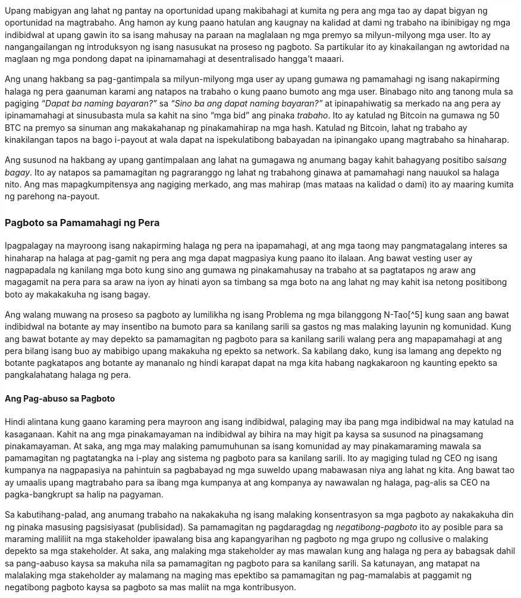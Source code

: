 Upang mabigyan ang lahat ng pantay na oportunidad upang makibahagi at kumita ng pera ang mga tao ay dapat bigyan ng oportunidad na magtrabaho. Ang hamon ay kung paano hatulan ang kaugnay na kalidad at dami ng trabaho na ibinibigay ng mga indibidwal at upang gawin ito sa isang mahusay na paraan na maglalaan ng mga premyo sa milyun-milyong mga user. Ito ay nangangailangan ng introduksyon ng isang nasusukat na proseso ng pagboto. Sa partikular ito ay kinakailangan ng awtoridad na maglaan ng mga pondong dapat na ipinamamahagi at desentralisado hangga't maaari.

Ang unang hakbang sa pag-gantimpala sa milyun-milyong mga user ay upang gumawa ng pamamahagi ng isang nakapirming halaga ng pera gaanuman karami ang natapos na trabaho o kung paano bumoto ang mga user. Binabago nito ang tanong mula sa pagiging *“Dapat ba naming bayaran?”* sa *“Sino ba ang dapat naming bayaran?”* at ipinapahiwatig sa merkado na ang pera ay ipinamamahagi at sinusubasta mula sa kahit na sino “mga bid” ang pinaka *trabaho*. Ito ay katulad ng Bitcoin na gumawa ng 50 BTC na premyo sa sinuman ang makakahanap ng pinakamahirap na mga hash. Katulad ng Bitcoin, lahat ng trabaho ay kinakilangan tapos na bago i-payout at wala dapat na ispekulatibong babayadan na ipinangako upang magtrabaho sa hinaharap.

Ang susunod na hakbang ay upang gantimpalaan ang lahat na gumagawa ng anumang bagay kahit bahagyang positibo sa*isang bagay*. Ito ay natapos sa pamamagitan ng pagraranggo ng lahat ng trabahong ginawa at pamamahagi nang nauukol sa halaga nito. Ang mas mapagkumpitensya ang nagiging merkado, ang mas mahirap (mas mataas na kalidad o dami) ito ay maaring kumita ng parehong na-payout.

### Pagboto sa Pamamahagi ng Pera

Ipagpalagay na mayroong isang nakapirming halaga ng pera na ipapamahagi, at ang mga taong may pangmatagalang interes sa hinaharap na halaga at pag-gamit ng pera ang mga dapat magpasiya kung paano ito ilalaan. Ang bawat vesting user ay nagpapadala ng kanilang mga boto kung sino ang gumawa ng pinakamahusay na trabaho at sa pagtatapos ng araw ang magagamit na pera para sa araw na iyon ay hinati ayon sa timbang sa mga boto na ang lahat ng may kahit isa netong positibong boto ay makakakuha ng isang bagay.

Ang walang muwang na proseso sa pagboto ay lumilikha ng isang Problema ng mga bilanggong N-Tao[^5] kung saan ang bawat indibidwal na botante ay may insentibo na bumoto para sa kanilang sarili sa gastos ng mas malaking layunin ng komunidad. Kung ang bawat botante ay may depekto sa pamamagitan ng pagboto para sa kanilang sarili walang pera ang mapapamahagi at ang pera bilang isang buo ay mabibigo upang makakuha ng epekto sa network. Sa kabilang dako, kung isa lamang ang depekto ng botante pagkatapos ang botante ay mananalo ng hindi karapat dapat na mga kita habang nagkakaroon ng kaunting epekto sa pangkalahatang halaga ng pera.

#### Ang Pag-abuso sa Pagboto

Hindi alintana kung gaano karaming pera mayroon ang isang indibidwal, palaging may iba pang mga indibidwal na may katulad na kasaganaan. Kahit na ang mga pinakamayaman na indibidwal ay bihira na may higit pa kaysa sa susunod na pinagsamang pinakamayaman. At saka, ang mga may malaking pamumuhunan sa isang komunidad ay may pinakamaraming mawala sa pamamagitan ng pagtatangka na i-play ang sistema ng pagboto para sa kanilang sarili. Ito ay magiging tulad ng CEO ng isang kumpanya na nagpapasiya na pahintuin sa pagbabayad ng mga suweldo upang mabawasan niya ang lahat ng kita. Ang bawat tao ay umaalis upang magtrabaho para sa ibang mga kumpanya at ang kompanya ay nawawalan ng halaga, pag-alis sa CEO na pagka-bangkrupt sa halip na pagyaman.

Sa kabutihang-palad, ang anumang trabaho na nakakakuha ng isang malaking konsentrasyon sa mga pagboto ay nakakakuha din ng pinaka masusing pagsisiyasat (publisidad). Sa pamamagitan ng pagdaragdag ng *negatibong-pagboto* ito ay posible para sa maraming maliliit na mga stakeholder ipawalang bisa ang kapangyarihan ng pagboto ng mga grupo ng collusive o malaking depekto sa mga stakeholder. At saka, ang malaking mga stakeholder ay mas mawalan kung ang halaga ng pera ay babagsak dahil sa pang-aabuso kaysa sa makuha nila sa pamamagitan ng pagboto para sa kanilang sarili. Sa katunayan, ang matapat na malalaking mga stakeholder ay malamang na maging mas epektibo sa pamamagitan ng pag-mamalabis at paggamit ng negatibong pagboto kaysa sa pagboto sa mas maliit na mga kontribusyon.
